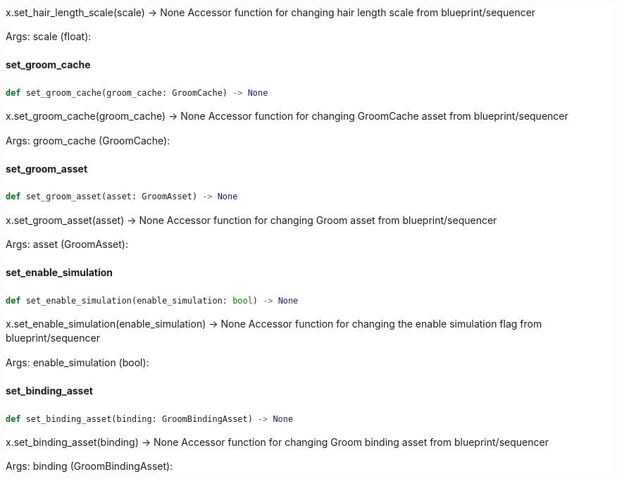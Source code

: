 x.set_hair_length_scale(scale) -> None
Accessor function for changing hair length scale from blueprint/sequencer

Args:
    scale (float):

<a id="unreal.GroomComponent.set_groom_cache"></a>

#### set_groom_cache

```python
def set_groom_cache(groom_cache: GroomCache) -> None
```

x.set_groom_cache(groom_cache) -> None
Accessor function for changing GroomCache asset from blueprint/sequencer

Args:
    groom_cache (GroomCache):

<a id="unreal.GroomComponent.set_groom_asset"></a>

#### set_groom_asset

```python
def set_groom_asset(asset: GroomAsset) -> None
```

x.set_groom_asset(asset) -> None
Accessor function for changing Groom asset from blueprint/sequencer

Args:
    asset (GroomAsset):

<a id="unreal.GroomComponent.set_enable_simulation"></a>

#### set_enable_simulation

```python
def set_enable_simulation(enable_simulation: bool) -> None
```

x.set_enable_simulation(enable_simulation) -> None
Accessor function for changing the enable simulation flag from blueprint/sequencer

Args:
    enable_simulation (bool):

<a id="unreal.GroomComponent.set_binding_asset"></a>

#### set_binding_asset

```python
def set_binding_asset(binding: GroomBindingAsset) -> None
```

x.set_binding_asset(binding) -> None
Accessor function for changing Groom binding asset from blueprint/sequencer

Args:
    binding (GroomBindingAsset):
